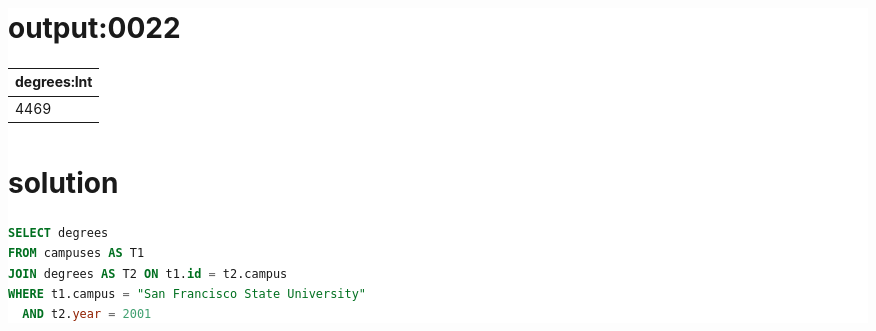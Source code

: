 # output:0022

| degrees:Int |
|---|
| 4469 |

# solution

```sql
SELECT degrees
FROM campuses AS T1
JOIN degrees AS T2 ON t1.id = t2.campus
WHERE t1.campus = "San Francisco State University"
  AND t2.year = 2001
```
